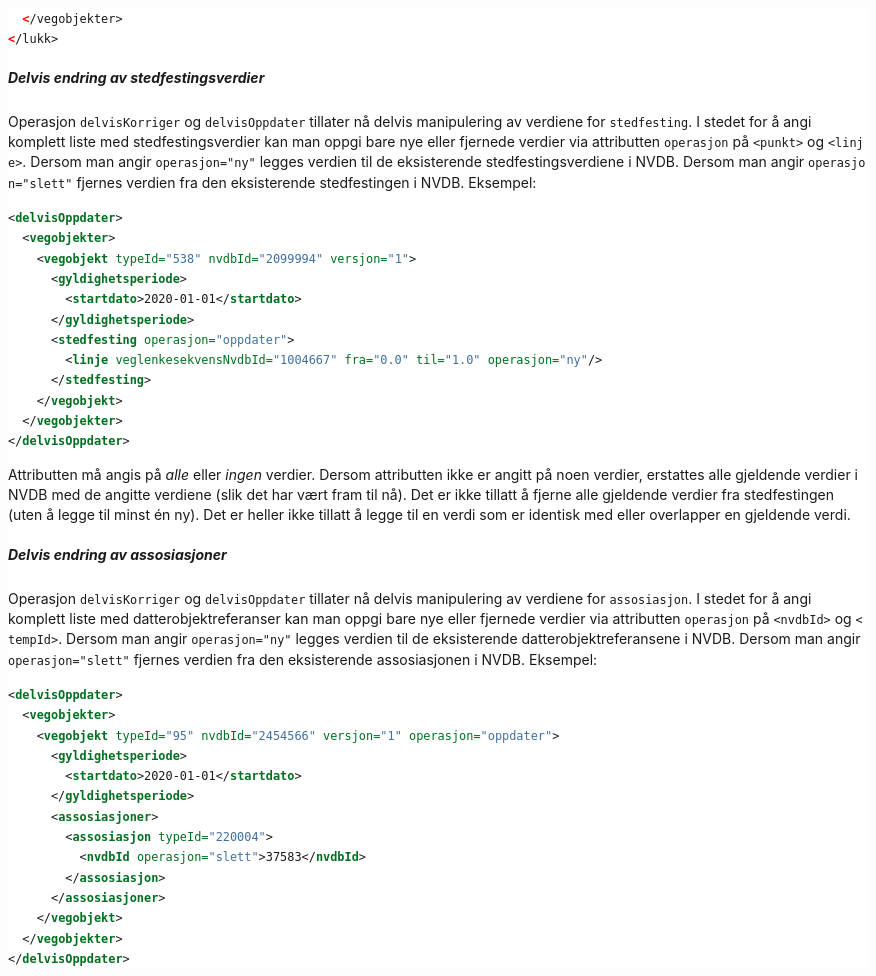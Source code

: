   ```xml
    </vegobjekter>
  </lukk>
  ```

##### Delvis endring av stedfestingsverdier
Operasjon `delvisKorriger` og `delvisOppdater` tillater nå delvis manipulering av verdiene for `stedfesting`. I stedet for å angi komplett liste med stedfestingsverdier kan man oppgi bare
nye eller fjernede verdier via attributten `operasjon` på `<punkt>` og `<linje>`. Dersom man angir `operasjon="ny"` legges verdien til de eksisterende stedfestingsverdiene i NVDB. Dersom man angir `operasjon="slett"`
fjernes verdien fra den eksisterende stedfestingen i NVDB. Eksempel:
 
```xml
<delvisOppdater>
  <vegobjekter>
    <vegobjekt typeId="538" nvdbId="2099994" versjon="1">
      <gyldighetsperiode>
        <startdato>2020-01-01</startdato>
      </gyldighetsperiode>
      <stedfesting operasjon="oppdater">
        <linje veglenkesekvensNvdbId="1004667" fra="0.0" til="1.0" operasjon="ny"/>
      </stedfesting>
    </vegobjekt>
  </vegobjekter>
</delvisOppdater>
```

Attributten må angis på *alle* eller *ingen* verdier. Dersom attributten ikke er angitt på noen verdier, erstattes alle gjeldende verdier i NVDB med
de angitte verdiene (slik det har vært fram til nå). Det er ikke tillatt å fjerne alle gjeldende verdier fra stedfestingen (uten å legge til minst én ny).
Det er heller ikke tillatt å legge til en verdi som er identisk med eller overlapper en gjeldende verdi.

##### Delvis endring av assosiasjoner
Operasjon `delvisKorriger` og `delvisOppdater` tillater nå delvis manipulering av verdiene for `assosiasjon`. I stedet for å angi komplett liste med datterobjektreferanser kan man oppgi bare
nye eller fjernede verdier via attributten `operasjon` på `<nvdbId>` og `<tempId>`. Dersom man angir `operasjon="ny"` legges verdien til de eksisterende datterobjektreferansene i NVDB. Dersom man angir `operasjon="slett"`
fjernes verdien fra den eksisterende assosiasjonen i NVDB. Eksempel:
 
```xml
<delvisOppdater>
  <vegobjekter>
    <vegobjekt typeId="95" nvdbId="2454566" versjon="1" operasjon="oppdater">
      <gyldighetsperiode>
        <startdato>2020-01-01</startdato>
      </gyldighetsperiode>
      <assosiasjoner>
        <assosiasjon typeId="220004">
          <nvdbId operasjon="slett">37583</nvdbId>
        </assosiasjon>
      </assosiasjoner>
    </vegobjekt>
  </vegobjekter>
</delvisOppdater>
```
